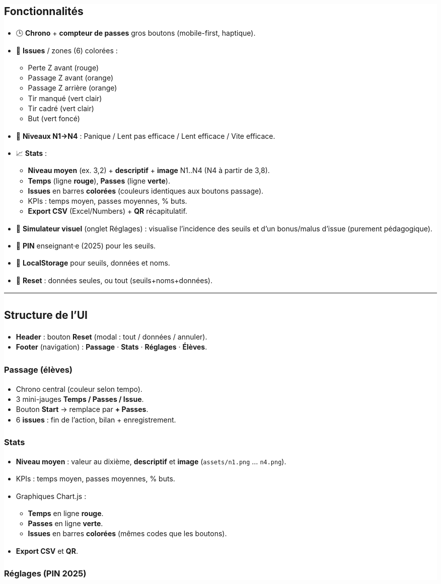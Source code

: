 
## Fonctionnalités

* 🕒 **Chrono** + **compteur de passes** gros boutons (mobile-first, haptique).
* 🎯 **Issues** / zones (6) colorées :

  * Perte Z avant (rouge)
  * Passage Z avant (orange)
  * Passage Z arrière (orange)
  * Tir manqué (vert clair)
  * Tir cadré (vert clair)
  * But (vert foncé)
* 🧠 **Niveaux N1→N4** : Panique / Lent pas efficace / Lent efficace / Vite efficace.
* 📈 **Stats** :

  * **Niveau moyen** (ex. 3,2) + **descriptif** + **image** N1..N4 (N4 à partir de 3,8).
  * **Temps** (ligne **rouge**), **Passes** (ligne **verte**).
  * **Issues** en barres **colorées** (couleurs identiques aux boutons passage).
  * KPIs : temps moyen, passes moyennes, % buts.
  * **Export CSV** (Excel/Numbers) + **QR** récapitulatif.
* 🧪 **Simulateur visuel** (onglet Réglages) : visualise l’incidence des seuils et d’un bonus/malus d’issue (purement pédagogique).
* 🔐 **PIN** enseignant·e (2025) pour les seuils.
* 💾 **LocalStorage** pour seuils, données et noms.
* 🔁 **Reset** : données seules, ou tout (seuils+noms+données).

---

## Structure de l’UI

* **Header** : bouton **Reset** (modal : tout / données / annuler).
* **Footer** (navigation) : **Passage** · **Stats** · **Réglages** · **Élèves**.

### Passage (élèves)

* Chrono central (couleur selon tempo).
* 3 mini-jauges **Temps / Passes / Issue**.
* Bouton **Start** → remplace par **+ Passes**.
* 6 **issues** : fin de l’action, bilan + enregistrement.

### Stats

* **Niveau moyen** : valeur au dixième, **descriptif** et **image** (`assets/n1.png` … `n4.png`).
* KPIs : temps moyen, passes moyennes, % buts.
* Graphiques Chart.js :

  * **Temps** en ligne **rouge**.
  * **Passes** en ligne **verte**.
  * **Issues** en barres **colorées** (mêmes codes que les boutons).
* **Export CSV** et **QR**.

### Réglages (PIN 2025)
